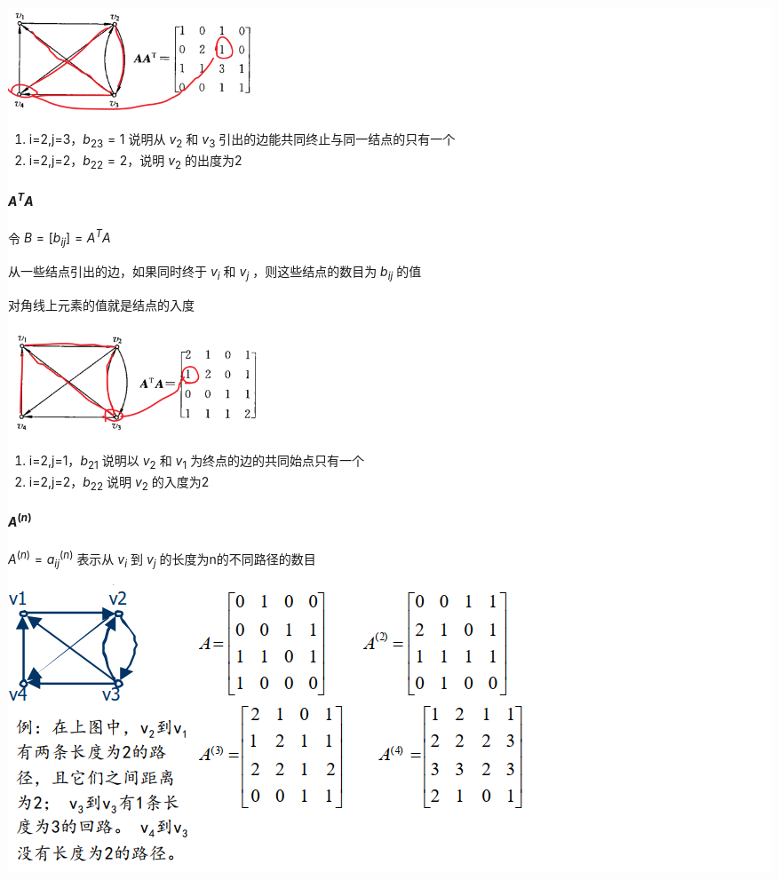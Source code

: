 <img src="4-图论/image-20220303152613653.png" alt="image-20220303152613653" style="zoom:67%;" />

1.  i=2,j=3，$b_{23}=1$ 说明从 $v_2$ 和 $v_3$ 引出的边能共同终止与同一结点的只有一个
2.  i=2,j=2，$b_{22}=2$，说明 $v_2$ 的出度为2

#### $A^TA$

令 $B=[b_{ij}]=A^TA$ 

从一些结点引出的边，如果同时终于 $v_i$ 和 $v_j$ ，则这些结点的数目为 $b_{ij}$ 的值

对角线上元素的值就是结点的入度

<img src="4-图论/image-20220303152838883.png" alt="image-20220303152838883" style="zoom:67%;" />

1.  i=2,j=1，$b_{21}$ 说明以 $v_2$ 和 $v_1$ 为终点的边的共同始点只有一个
2.  i=2,j=2，$b_{22}$ 说明 $v_2$ 的入度为2

#### $A^{(n)}$

$A^{(n)}=a_{ij}^{(n)}$ 表示从 $v_i$ 到 $v_j$ 的长度为n的不同路径的数目

![image-20220303153334119](4-图论/image-20220303153334119.png)

